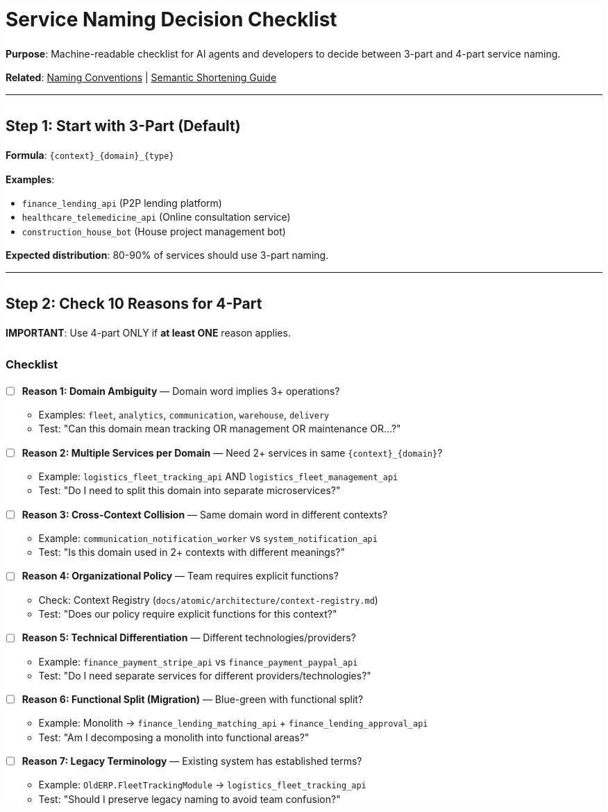 # Service Naming Decision Checklist

**Purpose**: Machine-readable checklist for AI agents and developers to decide between 3-part and 4-part service naming.

**Related**: [Naming Conventions](../atomic/architecture/naming-conventions.md) | [Semantic Shortening Guide](../guides/SEMANTIC_SHORTENING_GUIDE.md)

---

## Step 1: Start with 3-Part (Default)

**Formula**: `{context}_{domain}_{type}`

**Examples**:
- `finance_lending_api` (P2P lending platform)
- `healthcare_telemedicine_api` (Online consultation service)
- `construction_house_bot` (House project management bot)

**Expected distribution**: 80-90% of services should use 3-part naming.

---

## Step 2: Check 10 Reasons for 4-Part

**IMPORTANT**: Use 4-part ONLY if **at least ONE** reason applies.

### Checklist

- [ ] **Reason 1: Domain Ambiguity** — Domain word implies 3+ operations?
  - Examples: `fleet`, `analytics`, `communication`, `warehouse`, `delivery`
  - Test: "Can this domain mean tracking OR management OR maintenance OR...?"

- [ ] **Reason 2: Multiple Services per Domain** — Need 2+ services in same `{context}_{domain}`?
  - Example: `logistics_fleet_tracking_api` AND `logistics_fleet_management_api`
  - Test: "Do I need to split this domain into separate microservices?"

- [ ] **Reason 3: Cross-Context Collision** — Same domain word in different contexts?
  - Example: `communication_notification_worker` vs `system_notification_api`
  - Test: "Is this domain used in 2+ contexts with different meanings?"

- [ ] **Reason 4: Organizational Policy** — Team requires explicit functions?
  - Check: Context Registry (`docs/atomic/architecture/context-registry.md`)
  - Test: "Does our policy require explicit functions for this context?"

- [ ] **Reason 5: Technical Differentiation** — Different technologies/providers?
  - Example: `finance_payment_stripe_api` vs `finance_payment_paypal_api`
  - Test: "Do I need separate services for different providers/technologies?"

- [ ] **Reason 6: Functional Split (Migration)** — Blue-green with functional split?
  - Example: Monolith → `finance_lending_matching_api` + `finance_lending_approval_api`
  - Test: "Am I decomposing a monolith into functional areas?"

- [ ] **Reason 7: Legacy Terminology** — Existing system has established terms?
  - Example: `OldERP.FleetTrackingModule` → `logistics_fleet_tracking_api`
  - Test: "Should I preserve legacy naming to avoid team confusion?"
